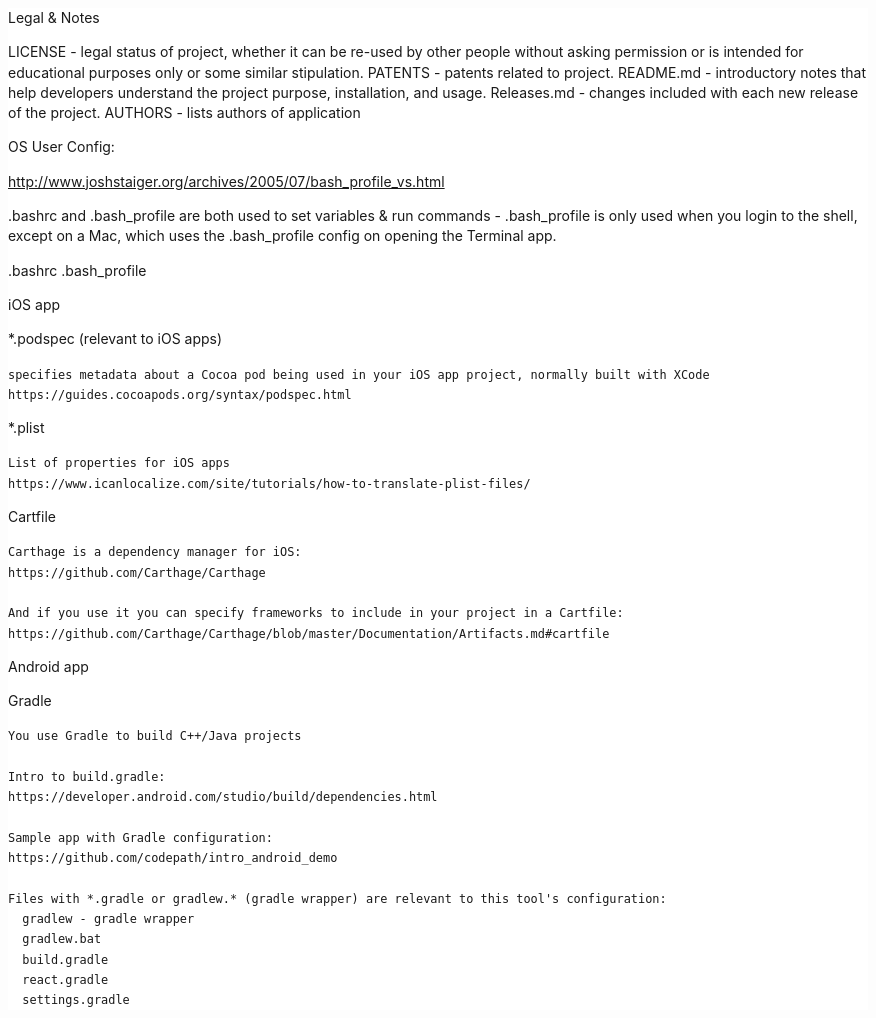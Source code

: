 Legal & Notes

  LICENSE - legal status of project, whether it can be re-used by other people without asking permission or is intended for educational purposes only or some similar stipulation.
  PATENTS - patents related to project.
  README.md - introductory notes that help developers understand the project purpose, installation, and usage.
  Releases.md - changes included with each new release of the project.
  AUTHORS - lists authors of application

OS User Config:

  http://www.joshstaiger.org/archives/2005/07/bash_profile_vs.html

  .bashrc and .bash_profile are both used to set variables & run commands - .bash_profile is only used when you login to the shell, except on a Mac, which uses the .bash_profile config on opening the Terminal app.

  .bashrc
  .bash_profile

iOS app

  *.podspec (relevant to iOS apps)

    specifies metadata about a Cocoa pod being used in your iOS app project, normally built with XCode
    https://guides.cocoapods.org/syntax/podspec.html

  *.plist

    List of properties for iOS apps
    https://www.icanlocalize.com/site/tutorials/how-to-translate-plist-files/

  Cartfile

    Carthage is a dependency manager for iOS:
    https://github.com/Carthage/Carthage

    And if you use it you can specify frameworks to include in your project in a Cartfile:
    https://github.com/Carthage/Carthage/blob/master/Documentation/Artifacts.md#cartfile

Android app

  Gradle

    You use Gradle to build C++/Java projects

    Intro to build.gradle:
    https://developer.android.com/studio/build/dependencies.html

    Sample app with Gradle configuration:
    https://github.com/codepath/intro_android_demo

    Files with *.gradle or gradlew.* (gradle wrapper) are relevant to this tool's configuration:
      gradlew - gradle wrapper
      gradlew.bat
      build.gradle
      react.gradle
      settings.gradle
